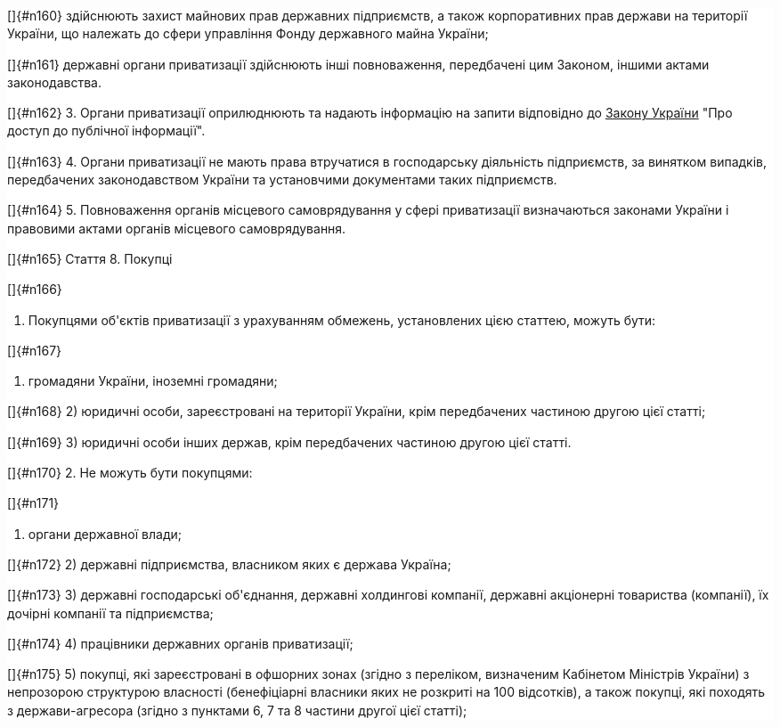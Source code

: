 []{#n160}
здійснюють захист майнових прав державних підприємств, а також корпоративних прав держави на території України, що належать до сфери управління Фонду державного майна України;

[]{#n161}
державні органи приватизації здійснюють інші повноваження, передбачені цим Законом, іншими актами законодавства.

[]{#n162}
3. Органи приватизації оприлюднюють та надають інформацію на запити відповідно до [Закону України](/go/2939-17) \"Про доступ до публічної інформації\".

[]{#n163}
4. Органи приватизації не мають права втручатися в господарську діяльність підприємств, за винятком випадків, передбачених законодавством України та установчими документами таких підприємств.

[]{#n164}
5. Повноваження органів місцевого самоврядування у сфері приватизації визначаються законами України і правовими актами органів місцевого самоврядування.

[]{#n165}
Стаття 8. Покупці

[]{#n166}
1. Покупцями об'єктів приватизації з урахуванням обмежень, установлених цією статтею, можуть бути:

[]{#n167}
1) громадяни України, іноземні громадяни;

[]{#n168}
2) юридичні особи, зареєстровані на території України, крім передбачених частиною другою цієї статті;

[]{#n169}
3) юридичні особи інших держав, крім передбачених частиною другою цієї статті.

[]{#n170}
2. Не можуть бути покупцями:

[]{#n171}
1) органи державної влади;

[]{#n172}
2) державні підприємства, власником яких є держава Україна;

[]{#n173}
3) державні господарські об'єднання, державні холдингові компанії, державні акціонерні товариства (компанії), їх дочірні компанії та підприємства;

[]{#n174}
4) працівники державних органів приватизації;

[]{#n175}
5) покупці, які зареєстровані в офшорних зонах (згідно з переліком, визначеним Кабінетом Міністрів України) з непрозорою структурою власності (бенефіціарні власники яких не розкриті на 100 відсотків), а також покупці, які походять з держави-агресора (згідно з пунктами 6, 7 та 8 частини другої цієї статті);
